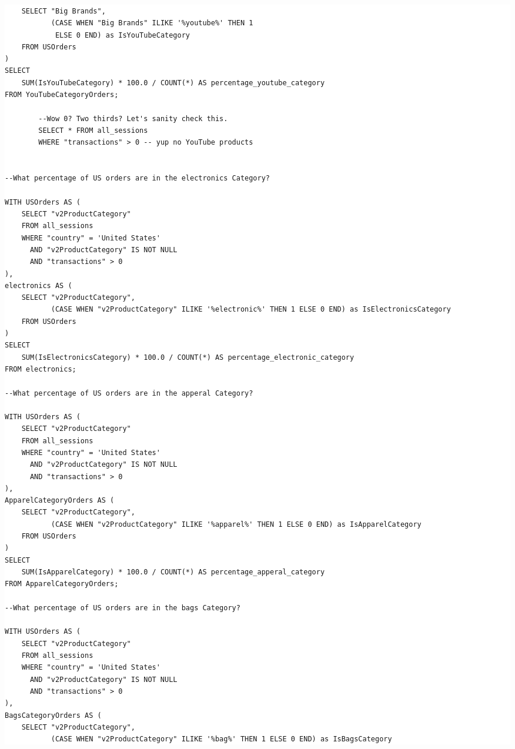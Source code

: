 ```
    SELECT "Big Brands",
           (CASE WHEN "Big Brands" ILIKE '%youtube%' THEN 1 
			ELSE 0 END) as IsYouTubeCategory
    FROM USOrders
)
SELECT 
    SUM(IsYouTubeCategory) * 100.0 / COUNT(*) AS percentage_youtube_category
FROM YouTubeCategoryOrders;

		--Wow 0? Two thirds? Let's sanity check this.
		SELECT * FROM all_sessions
		WHERE "transactions" > 0 -- yup no YouTube products


--What percentage of US orders are in the electronics Category?

WITH USOrders AS (
    SELECT "v2ProductCategory"
    FROM all_sessions
    WHERE "country" = 'United States'
      AND "v2ProductCategory" IS NOT NULL 
      AND "transactions" > 0
),
electronics AS (
    SELECT "v2ProductCategory",
           (CASE WHEN "v2ProductCategory" ILIKE '%electronic%' THEN 1 ELSE 0 END) as IsElectronicsCategory
    FROM USOrders
)
SELECT 
    SUM(IsElectronicsCategory) * 100.0 / COUNT(*) AS percentage_electronic_category
FROM electronics;

--What percentage of US orders are in the apperal Category?

WITH USOrders AS (
    SELECT "v2ProductCategory"
    FROM all_sessions
    WHERE "country" = 'United States'
      AND "v2ProductCategory" IS NOT NULL 
      AND "transactions" > 0
),
ApparelCategoryOrders AS (
    SELECT "v2ProductCategory",
           (CASE WHEN "v2ProductCategory" ILIKE '%apparel%' THEN 1 ELSE 0 END) as IsApparelCategory
    FROM USOrders
)
SELECT 
    SUM(IsApparelCategory) * 100.0 / COUNT(*) AS percentage_apperal_category
FROM ApparelCategoryOrders;

--What percentage of US orders are in the bags Category?

WITH USOrders AS (
    SELECT "v2ProductCategory"
    FROM all_sessions
    WHERE "country" = 'United States'
      AND "v2ProductCategory" IS NOT NULL 
      AND "transactions" > 0
),
BagsCategoryOrders AS (
    SELECT "v2ProductCategory",
           (CASE WHEN "v2ProductCategory" ILIKE '%bag%' THEN 1 ELSE 0 END) as IsBagsCategory
```